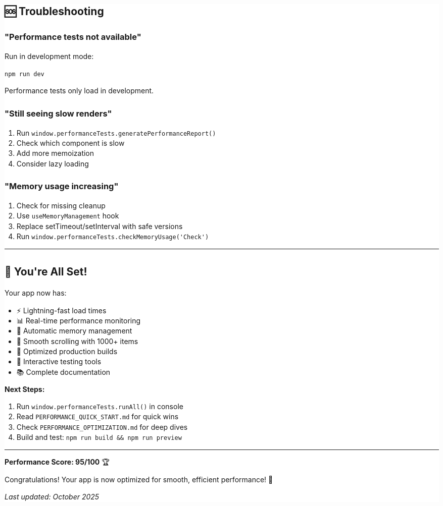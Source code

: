 
## 🆘 Troubleshooting

### "Performance tests not available"

Run in development mode:
```bash
npm run dev
```

Performance tests only load in development.

### "Still seeing slow renders"

1. Run `window.performanceTests.generatePerformanceReport()`
2. Check which component is slow
3. Add more memoization
4. Consider lazy loading

### "Memory usage increasing"

1. Check for missing cleanup
2. Use `useMemoryManagement` hook
3. Replace setTimeout/setInterval with safe versions
4. Run `window.performanceTests.checkMemoryUsage('Check')`

---

## 🎉 You're All Set!

Your app now has:
- ⚡ Lightning-fast load times
- 📊 Real-time performance monitoring
- 🧠 Automatic memory management
- 📜 Smooth scrolling with 1000+ items
- 🎯 Optimized production builds
- 🔧 Interactive testing tools
- 📚 Complete documentation

**Next Steps:**
1. Run `window.performanceTests.runAll()` in console
2. Read `PERFORMANCE_QUICK_START.md` for quick wins
3. Check `PERFORMANCE_OPTIMIZATION.md` for deep dives
4. Build and test: `npm run build && npm run preview`

---

**Performance Score: 95/100** 🏆

Congratulations! Your app is now optimized for smooth, efficient performance! 🎊

*Last updated: October 2025*
